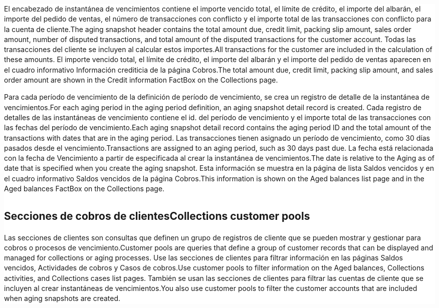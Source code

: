 <span data-ttu-id="a8a7d-124">El encabezado de instantánea de vencimientos contiene el importe vencido total, el límite de crédito, el importe del albarán, el importe del pedido de ventas, el número de transacciones con conflicto y el importe total de las transacciones con conflicto para la cuenta de cliente.</span><span class="sxs-lookup"><span data-stu-id="a8a7d-124">The aging snapshot header contains the total amount due, credit limit, packing slip amount, sales order amount, number of disputed transactions, and total amount of the disputed transactions for the customer account.</span></span> <span data-ttu-id="a8a7d-125">Todas las transacciones del cliente se incluyen al calcular estos importes.</span><span class="sxs-lookup"><span data-stu-id="a8a7d-125">All transactions for the customer are included in the calculation of these amounts.</span></span> <span data-ttu-id="a8a7d-126">El importe vencido total, el límite de crédito, el importe del albarán y el importe del pedido de ventas aparecen en el cuadro informativo Información crediticia de la página Cobros.</span><span class="sxs-lookup"><span data-stu-id="a8a7d-126">The total amount due, credit limit, packing slip amount, and sales order amount are shown in the Credit information FactBox on the Collections page.</span></span> 

<span data-ttu-id="a8a7d-127">Para cada período de vencimiento de la definición de período de vencimiento, se crea un registro de detalle de la instantánea de vencimientos.</span><span class="sxs-lookup"><span data-stu-id="a8a7d-127">For each aging period in the aging period definition, an aging snapshot detail record is created.</span></span> <span data-ttu-id="a8a7d-128">Cada registro de detalles de las instantáneas de vencimiento contiene el id. del período de vencimiento y el importe total de las transacciones con las fechas del período de vencimiento.</span><span class="sxs-lookup"><span data-stu-id="a8a7d-128">Each aging snapshot detail record contains the aging period ID and the total amount of the transactions with dates that are in the aging period.</span></span> <span data-ttu-id="a8a7d-129">Las transacciones tienen asignado un período de vencimiento, como 30 días pasados desde el vencimiento.</span><span class="sxs-lookup"><span data-stu-id="a8a7d-129">Transactions are assigned to an aging period, such as 30 days past due.</span></span> <span data-ttu-id="a8a7d-130">La fecha está relacionada con la fecha de Vencimiento a partir de especificada al crear la instantánea de vencimientos.</span><span class="sxs-lookup"><span data-stu-id="a8a7d-130">The date is relative to the Aging as of date that is specified when you create the aging snapshot.</span></span> <span data-ttu-id="a8a7d-131">Esta información se muestra en la página de lista Saldos vencidos y en el cuadro informativo Saldos vencidos de la página Cobros.</span><span class="sxs-lookup"><span data-stu-id="a8a7d-131">This information is shown on the Aged balances list page and in the Aged balances FactBox on the Collections page.</span></span>

## <a name="collections-customer-pools"></a><span data-ttu-id="a8a7d-132"> Secciones de cobros de clientes</span><span class="sxs-lookup"><span data-stu-id="a8a7d-132">Collections customer pools</span></span>
<span data-ttu-id="a8a7d-133">Las secciones de clientes son consultas que definen un grupo de registros de cliente que se pueden mostrar y gestionar para cobros o procesos de vencimiento.</span><span class="sxs-lookup"><span data-stu-id="a8a7d-133">Customer pools are queries that define a group of customer records that can be displayed and managed for collections or aging processes.</span></span> <span data-ttu-id="a8a7d-134">Use las secciones de clientes para filtrar información en las páginas Saldos vencidos, Actividades de cobros y Casos de cobros.</span><span class="sxs-lookup"><span data-stu-id="a8a7d-134">Use customer pools to filter information on the Aged balances, Collections activities, and Collections cases list pages.</span></span> <span data-ttu-id="a8a7d-135">También se usan las secciones de clientes para filtrar las cuentas de cliente que se incluyen al crear instantáneas de vencimientos.</span><span class="sxs-lookup"><span data-stu-id="a8a7d-135">You also use customer pools to filter the customer accounts that are included when aging snapshots are created.</span></span>
